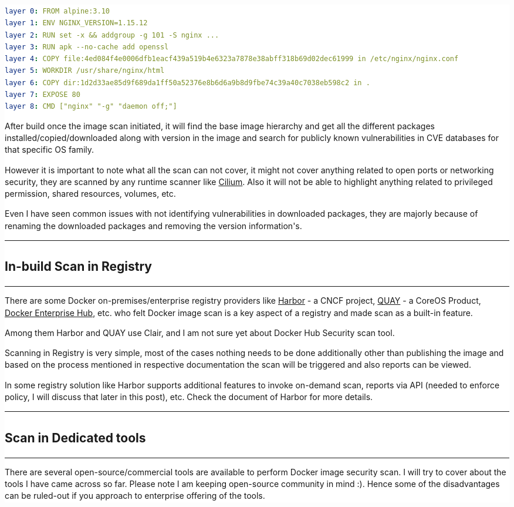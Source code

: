 ```yaml
layer 0: FROM alpine:3.10
layer 1: ENV NGINX_VERSION=1.15.12
layer 2: RUN set -x && addgroup -g 101 -S nginx ...
layer 3: RUN apk --no-cache add openssl
layer 4: COPY file:4ed084f4e0006dfb1eacf439a519b4e6323a7878e38abff318b69d02dec61999 in /etc/nginx/nginx.conf
layer 5: WORKDIR /usr/share/nginx/html
layer 6: COPY dir:1d2d33ae85d9f689da1ff50a52376e8b6d6a9b8d9fbe74c39a40c7038eb598c2 in .
layer 7: EXPOSE 80
layer 8: CMD ["nginx" "-g" "daemon off;"]
```

After build once the image scan initiated, it will find the base image hierarchy and get all the different packages installed/copied/downloaded along with version in the image and search for publicly known vulnerabilities in CVE databases for that specific OS family.

However it is important to note what all the scan can not cover, it might not cover anything related to open ports or networking security, they are scanned by any runtime scanner like [Cilium](https://cilium.io/). Also it will not be able to highlight anything related to privileged permission, shared resources, volumes, etc.

Even I have seen common issues with not identifying vulnerabilities in downloaded packages, they are majorly because of renaming the downloaded packages and removing the version information's.

------------------------------------------

## In-build Scan in Registry

------------------------------------------

There are some Docker on-premises/enterprise registry providers like [Harbor](https://goharbor.io/) - a CNCF project, [QUAY](https://coreos.com/quay-enterprise/) - a CoreOS Product, [Docker Enterprise Hub](https://www.docker.com/products/docker-hub), etc. who felt Docker image scan is a key aspect of a registry and made scan as a built-in feature.

Among them Harbor and QUAY use Clair, and I am not sure yet about Docker Hub Security scan tool.

Scanning in Registry is very simple, most of the cases nothing needs to be done additionally other than publishing the image and based on the process mentioned in respective documentation the scan will be triggered and also reports can be viewed.

In some registry solution like Harbor supports additional features to invoke on-demand scan, reports via API (needed to enforce policy, I will discuss that later in this post), etc. Check the document of Harbor for more details.

------------------------------------------

## Scan in Dedicated tools

------------------------------------------

There are several open-source/commercial tools are available to perform Docker image security scan. I will try to cover about the tools I have came across so far. Please note I am keeping open-source community in mind :). Hence some of the disadvantages can be ruled-out if you approach to enterprise offering of the tools.
